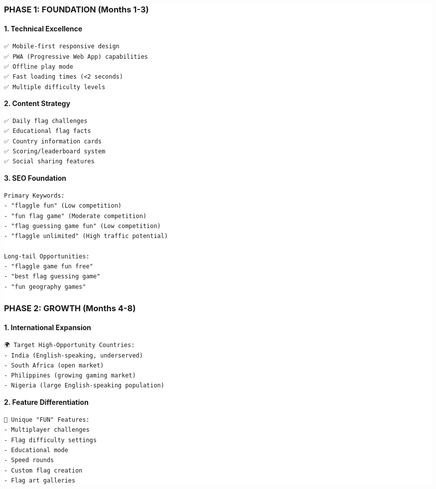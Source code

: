 ### **PHASE 1: FOUNDATION (Months 1-3)**

**1. Technical Excellence**
```
✅ Mobile-first responsive design
✅ PWA (Progressive Web App) capabilities
✅ Offline play mode
✅ Fast loading times (<2 seconds)
✅ Multiple difficulty levels
```

**2. Content Strategy**
```
✅ Daily flag challenges
✅ Educational flag facts
✅ Country information cards
✅ Scoring/leaderboard system
✅ Social sharing features
```

**3. SEO Foundation**
```
Primary Keywords:
- "flaggle fun" (Low competition)
- "fun flag game" (Moderate competition)
- "flag guessing game fun" (Low competition)
- "flaggle unlimited" (High traffic potential)

Long-tail Opportunities:
- "flaggle game fun free"
- "best flag guessing game"
- "fun geography games"
```

### **PHASE 2: GROWTH (Months 4-8)**

**1. International Expansion**
```
🌍 Target High-Opportunity Countries:
- India (English-speaking, underserved)
- South Africa (open market)
- Philippines (growing gaming market)
- Nigeria (large English-speaking population)
```

**2. Feature Differentiation**
```
🎯 Unique "FUN" Features:
- Multiplayer challenges
- Flag difficulty settings
- Educational mode
- Speed rounds
- Custom flag creation
- Flag art galleries
```
